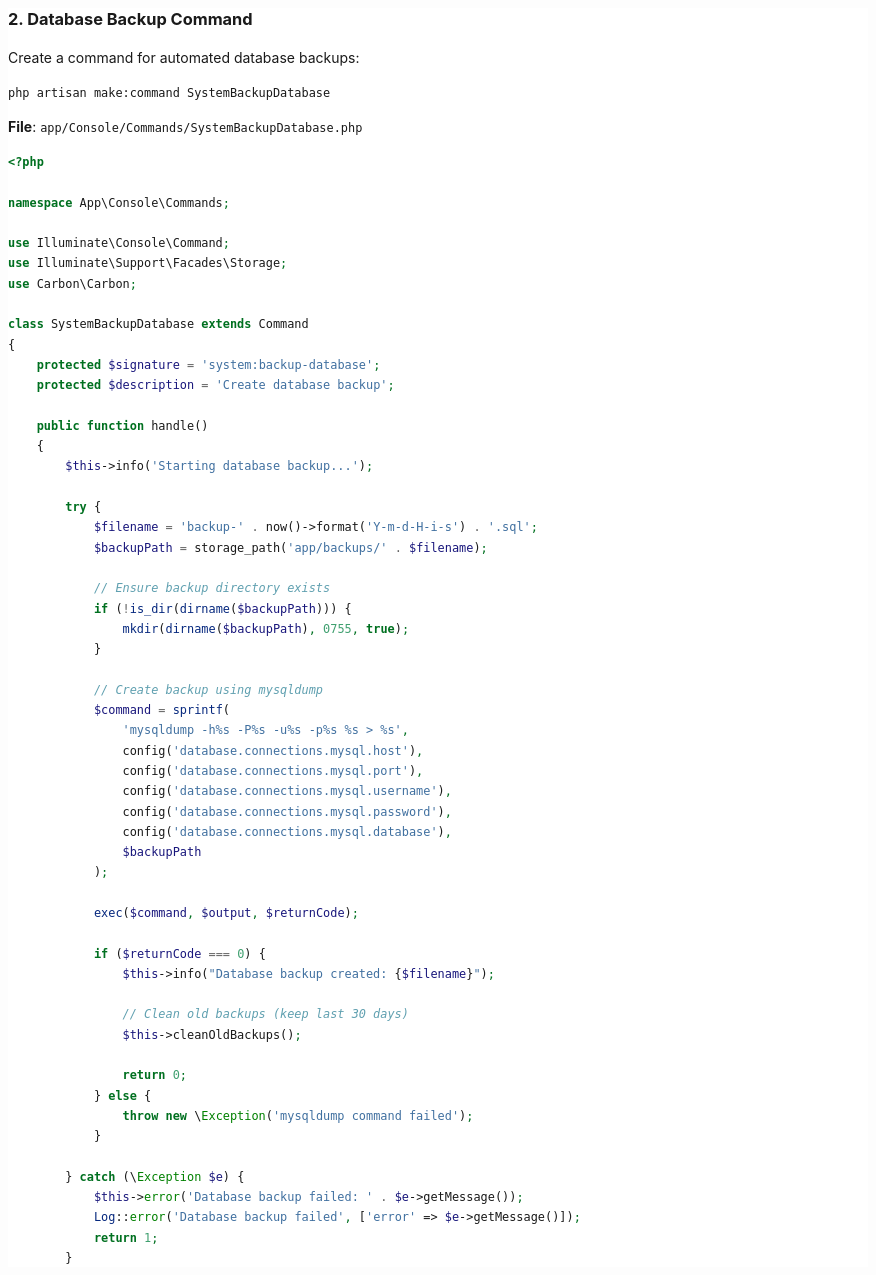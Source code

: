 ### 2. Database Backup Command
Create a command for automated database backups:

```bash
php artisan make:command SystemBackupDatabase
```

**File**: `app/Console/Commands/SystemBackupDatabase.php`
```php
<?php

namespace App\Console\Commands;

use Illuminate\Console\Command;
use Illuminate\Support\Facades\Storage;
use Carbon\Carbon;

class SystemBackupDatabase extends Command
{
    protected $signature = 'system:backup-database';
    protected $description = 'Create database backup';

    public function handle()
    {
        $this->info('Starting database backup...');
        
        try {
            $filename = 'backup-' . now()->format('Y-m-d-H-i-s') . '.sql';
            $backupPath = storage_path('app/backups/' . $filename);
            
            // Ensure backup directory exists
            if (!is_dir(dirname($backupPath))) {
                mkdir(dirname($backupPath), 0755, true);
            }
            
            // Create backup using mysqldump
            $command = sprintf(
                'mysqldump -h%s -P%s -u%s -p%s %s > %s',
                config('database.connections.mysql.host'),
                config('database.connections.mysql.port'),
                config('database.connections.mysql.username'),
                config('database.connections.mysql.password'),
                config('database.connections.mysql.database'),
                $backupPath
            );
            
            exec($command, $output, $returnCode);
            
            if ($returnCode === 0) {
                $this->info("Database backup created: {$filename}");
                
                // Clean old backups (keep last 30 days)
                $this->cleanOldBackups();
                
                return 0;
            } else {
                throw new \Exception('mysqldump command failed');
            }
            
        } catch (\Exception $e) {
            $this->error('Database backup failed: ' . $e->getMessage());
            Log::error('Database backup failed', ['error' => $e->getMessage()]);
            return 1;
        }
```